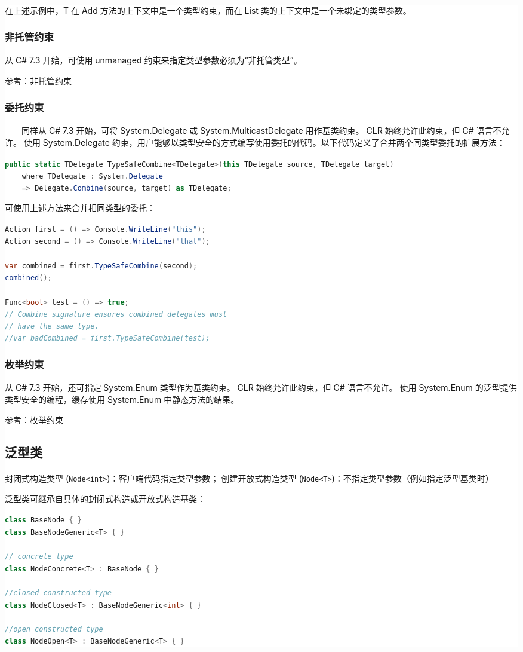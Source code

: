 在上述示例中，T 在 Add 方法的上下文中是一个类型约束，而在 List 类的上下文中是一个未绑定的类型参数。

### 非托管约束

从 C# 7.3 开始，可使用 unmanaged 约束来指定类型参数必须为“非托管类型”。

参考：[非托管约束](https://docs.microsoft.com/zh-cn/dotnet/csharp/programming-guide/generics/constraints-on-type-parameters#unmanaged-constraint)

### 委托约束

&emsp;&emsp;同样从 C# 7.3 开始，可将 System.Delegate 或 System.MulticastDelegate 用作基类约束。 CLR 始终允许此约束，但 C# 语言不允许。 使用 System.Delegate 约束，用户能够以类型安全的方式编写使用委托的代码。以下代码定义了合并两个同类型委托的扩展方法：

```cs
public static TDelegate TypeSafeCombine<TDelegate>(this TDelegate source, TDelegate target)
    where TDelegate : System.Delegate
    => Delegate.Combine(source, target) as TDelegate;
```

可使用上述方法来合并相同类型的委托：

```cs
Action first = () => Console.WriteLine("this");
Action second = () => Console.WriteLine("that");

var combined = first.TypeSafeCombine(second);
combined();

Func<bool> test = () => true;
// Combine signature ensures combined delegates must
// have the same type.
//var badCombined = first.TypeSafeCombine(test);
```

### 枚举约束

从 C# 7.3 开始，还可指定 System.Enum 类型作为基类约束。 CLR 始终允许此约束，但 C# 语言不允许。 使用 System.Enum 的泛型提供类型安全的编程，缓存使用 System.Enum 中静态方法的结果。

参考：[枚举约束](https://docs.microsoft.com/zh-cn/dotnet/csharp/programming-guide/generics/constraints-on-type-parameters#enum-constraints)

## 泛型类

封闭式构造类型 (`Node<int>`)：客户端代码指定类型参数；
创建开放式构造类型 (`Node<T>`)：不指定类型参数（例如指定泛型基类时）

泛型类可继承自具体的封闭式构造或开放式构造基类：

```cs
class BaseNode { }
class BaseNodeGeneric<T> { }

// concrete type
class NodeConcrete<T> : BaseNode { }

//closed constructed type
class NodeClosed<T> : BaseNodeGeneric<int> { }

//open constructed type 
class NodeOpen<T> : BaseNodeGeneric<T> { }
```
